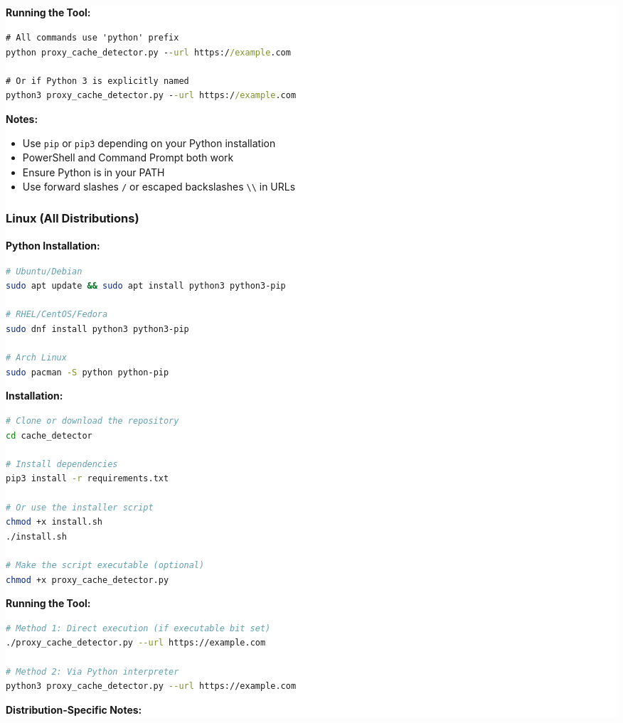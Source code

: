 **Running the Tool:**
```cmd
# All commands use 'python' prefix
python proxy_cache_detector.py --url https://example.com

# Or if Python 3 is explicitly named
python3 proxy_cache_detector.py --url https://example.com
```

**Notes:**
- Use `pip` or `pip3` depending on your Python installation
- PowerShell and Command Prompt both work
- Ensure Python is in your PATH
- Use forward slashes `/` or escaped backslashes `\\` in URLs

### Linux (All Distributions)

**Python Installation:**
```bash
# Ubuntu/Debian
sudo apt update && sudo apt install python3 python3-pip

# RHEL/CentOS/Fedora
sudo dnf install python3 python3-pip

# Arch Linux
sudo pacman -S python python-pip
```

**Installation:**
```bash
# Clone or download the repository
cd cache_detector

# Install dependencies
pip3 install -r requirements.txt

# Or use the installer script
chmod +x install.sh
./install.sh

# Make the script executable (optional)
chmod +x proxy_cache_detector.py
```

**Running the Tool:**
```bash
# Method 1: Direct execution (if executable bit set)
./proxy_cache_detector.py --url https://example.com

# Method 2: Via Python interpreter
python3 proxy_cache_detector.py --url https://example.com
```

**Distribution-Specific Notes:**
